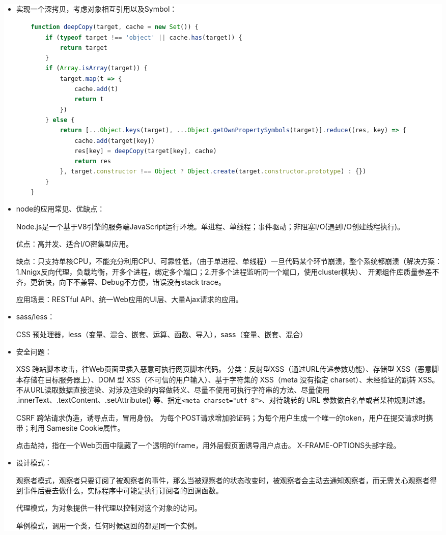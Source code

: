 * 实现一个深拷贝，考虑对象相互引用以及Symbol：

    ``` js
        function deepCopy(target, cache = new Set()) {
            if (typeof target !== 'object' || cache.has(target)) {
                return target
            }
            if (Array.isArray(target)) {
                target.map(t => {
                    cache.add(t)
                    return t
                })
            } else {
                return [...Object.keys(target), ...Object.getOwnPropertySymbols(target)].reduce((res, key) => {
                    cache.add(target[key])
                    res[key] = deepCopy(target[key], cache)
                    return res
                }, target.constructor !== Object ? Object.create(target.constructor.prototype) : {})
            }
        }
    ```

* node的应用常见、优缺点：

    Node.js是一个基于V8引擎的服务端JavaScript运行环境。单进程、单线程；事件驱动；非阻塞I/O(遇到I/O创建线程执行)。

    优点：高并发、适合I/O密集型应用。

    缺点：只支持单核CPU，不能充分利用CPU、可靠性低，（由于单进程、单线程）一旦代码某个环节崩溃，整个系统都崩溃（解决方案：1.Nnigx反向代理，负载均衡，开多个进程，绑定多个端口；2.开多个进程监听同一个端口，使用cluster模块）、 开源组件库质量参差不齐，更新快，向下不兼容、Debug不方便，错误没有stack trace。

    应用场景：RESTful API、统一Web应用的UI层、大量Ajax请求的应用。

* sass/less：

    CSS 预处理器，less（变量、混合、嵌套、运算、函数、导入），sass（变量、嵌套、混合）

* 安全问题：

    XSS 跨站脚本攻击，往Web页面里插入恶意可执行网页脚本代码。
    分类：反射型XSS（通过URL传递参数功能）、存储型 XSS（恶意脚本存储在目标服务器上）、DOM 型 XSS（不可信的用户输入）、基于字符集的 XSS（meta 没有指定 charset）、未经验证的跳转 XSS。
    不从URL读取数据直接渲染、对涉及渲染的内容做转义、尽量不使用可执行字符串的方法、尽量使用 .innerText、.textContent、.setAttribute() 等、指定`<meta charset="utf-8">`、对待跳转的 URL 参数做白名单或者某种规则过滤。

    CSRF 跨站请求伪造，诱导点击，冒用身份。
    为每个POST请求增加验证码；为每个用户生成一个唯一的token，用户在提交请求时携带；利用 Samesite Cookie属性。

    点击劫持，指在一个Web页面中隐藏了一个透明的iframe，用外层假页面诱导用户点击。
    X-FRAME-OPTIONS头部字段。

* 设计模式：

    观察者模式，观察者只要订阅了被观察者的事件，那么当被观察者的状态改变时，被观察者会主动去通知观察者，而无需关心观察者得到事件后要去做什么，实际程序中可能是执行订阅者的回调函数。

    代理模式，为对象提供一种代理以控制对这个对象的访问。

    单例模式，调用一个类，任何时候返回的都是同一个实例。

